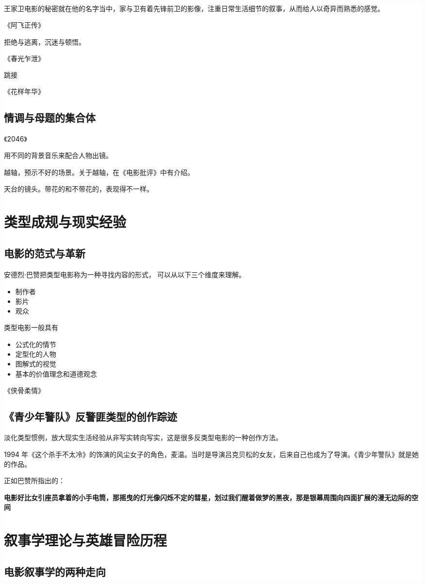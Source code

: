 王家卫电影的秘密就在他的名字当中，家与卫有着先锋前卫的影像，注重日常生活细节的叙事，从而给人以奇异而熟悉的感觉。

《阿飞正传》

拒绝与逃离，沉迷与顿悟。

《春光乍泄》

跳接

《花样年华》

## 情调与母题的集合体

《2046》

用不同的背景音乐来配合人物出镜。

越轴，预示不好的场景。关于越轴，在《电影批评》中有介绍。

天台的镜头。带花的和不带花的，表现得不一样。

# 类型成规与现实经验

## 电影的范式与革新

安德烈·巴赞把类型电影称为一种寻找内容的形式， 可以从以下三个维度来理解。

- 制作者
- 影片
- 观众

类型电影一般具有

- 公式化的情节
- 定型化的人物
- 图解式的视觉
- 基本的价值理念和道德观念

《侠骨柔情》

## 《青少年警队》反警匪类型的创作踪迹

淡化类型惯例，放大现实生活经验从非写实转向写实，这是很多反类型电影的一种创作方法。

1994 年《这个杀手不太冷》的饰演的风尘女子的角色，麦温。当时是导演吕克贝松的女友，后来自己也成为了导演。《青少年警队》就是她的作品。

正如巴赞所指出的：

**电影好比女引座员拿着的小手电筒，那摇曳的灯光像闪烁不定的彗星，划过我们醒着做梦的黑夜，那是银幕周围向四面扩展的漫无边际的空间**

# 叙事学理论与英雄冒险历程

## 电影叙事学的两种走向
